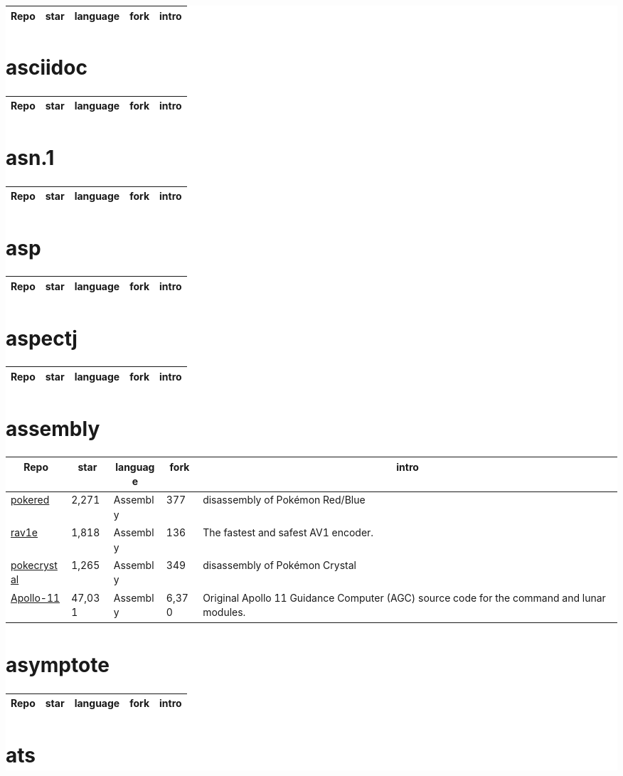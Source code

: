 Repo|star|language|fork|intro
-|-|-|-|-



# asciidoc

Repo|star|language|fork|intro
-|-|-|-|-



# asn.1

Repo|star|language|fork|intro
-|-|-|-|-



# asp

Repo|star|language|fork|intro
-|-|-|-|-



# aspectj

Repo|star|language|fork|intro
-|-|-|-|-



# assembly

Repo|star|language|fork|intro
-|-|-|-|-
[pokered](https://github.com/pret/pokered)|2,271|Assembly|377|disassembly of Pokémon Red/Blue
[rav1e](https://github.com/xiph/rav1e)|1,818|Assembly|136|The fastest and safest AV1 encoder.
[pokecrystal](https://github.com/pret/pokecrystal)|1,265|Assembly|349|disassembly of Pokémon Crystal
[Apollo-11](https://github.com/chrislgarry/Apollo-11)|47,031|Assembly|6,370|Original Apollo 11 Guidance Computer (AGC) source code for the command and lunar modules.


# asymptote

Repo|star|language|fork|intro
-|-|-|-|-



# ats
